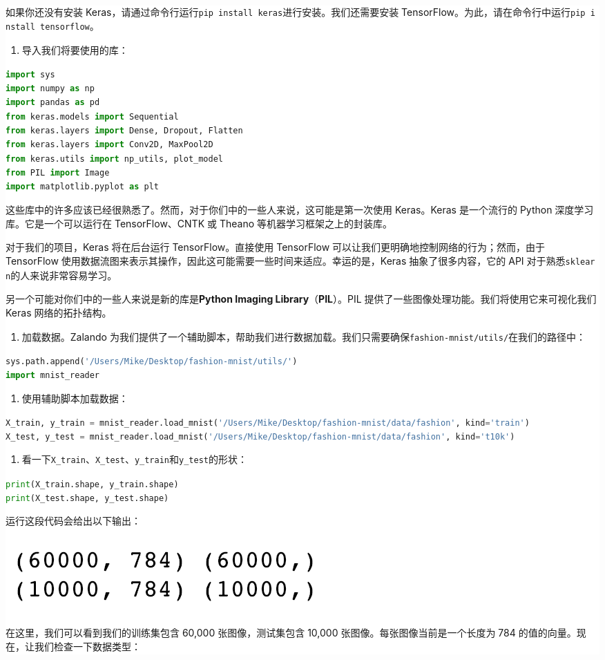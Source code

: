 如果你还没有安装 Keras，请通过命令行运行`pip install keras`进行安装。我们还需要安装 TensorFlow。为此，请在命令行中运行`pip install tensorflow`。

1.  导入我们将要使用的库：

```py
import sys
import numpy as np
import pandas as pd
from keras.models import Sequential
from keras.layers import Dense, Dropout, Flatten
from keras.layers import Conv2D, MaxPool2D
from keras.utils import np_utils, plot_model
from PIL import Image
import matplotlib.pyplot as plt
```

这些库中的许多应该已经很熟悉了。然而，对于你们中的一些人来说，这可能是第一次使用 Keras。Keras 是一个流行的 Python 深度学习库。它是一个可以运行在 TensorFlow、CNTK 或 Theano 等机器学习框架之上的封装库。

对于我们的项目，Keras 将在后台运行 TensorFlow。直接使用 TensorFlow 可以让我们更明确地控制网络的行为；然而，由于 TensorFlow 使用数据流图来表示其操作，因此这可能需要一些时间来适应。幸运的是，Keras 抽象了很多内容，它的 API 对于熟悉`sklearn`的人来说非常容易学习。

另一个可能对你们中的一些人来说是新的库是**Python Imaging Library**（**PIL**）。PIL 提供了一些图像处理功能。我们将使用它来可视化我们 Keras 网络的拓扑结构。

1.  加载数据。Zalando 为我们提供了一个辅助脚本，帮助我们进行数据加载。我们只需要确保`fashion-mnist/utils/`在我们的路径中：

```py
sys.path.append('/Users/Mike/Desktop/fashion-mnist/utils/')
import mnist_reader
```

1.  使用辅助脚本加载数据：

```py
X_train, y_train = mnist_reader.load_mnist('/Users/Mike/Desktop/fashion-mnist/data/fashion', kind='train')
X_test, y_test = mnist_reader.load_mnist('/Users/Mike/Desktop/fashion-mnist/data/fashion', kind='t10k')
```

1.  看一下`X_train`、`X_test`、`y_train`和`y_test`的形状：

```py
print(X_train.shape, y_train.shape)
print(X_test.shape, y_test.shape)
```

运行这段代码会给出以下输出：

![](img/a8500b89-ac19-4d4c-b8b6-8506b8303741.png)

在这里，我们可以看到我们的训练集包含 60,000 张图像，测试集包含 10,000 张图像。每张图像当前是一个长度为 784 的值的向量。现在，让我们检查一下数据类型：
